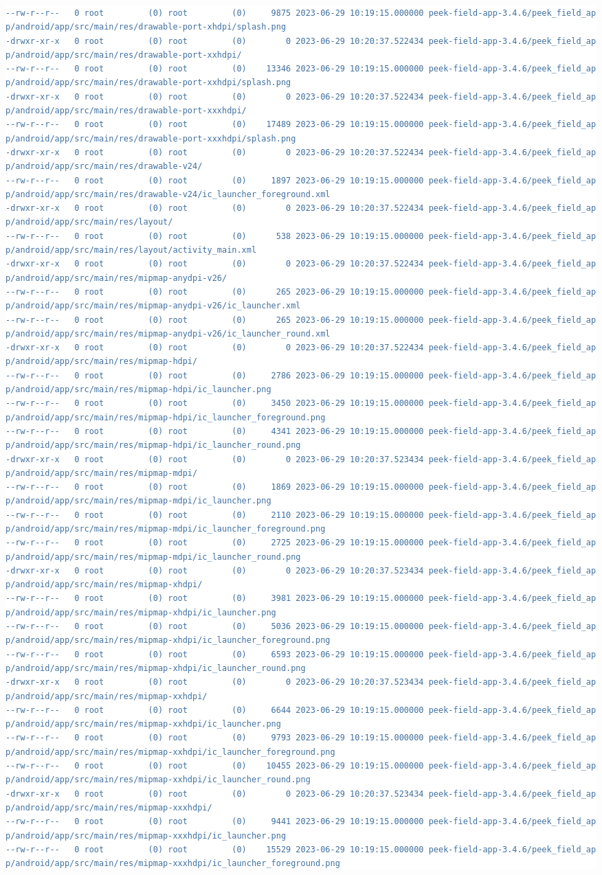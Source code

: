 ```diff
--rw-r--r--   0 root         (0) root         (0)     9875 2023-06-29 10:19:15.000000 peek-field-app-3.4.6/peek_field_app/android/app/src/main/res/drawable-port-xhdpi/splash.png
-drwxr-xr-x   0 root         (0) root         (0)        0 2023-06-29 10:20:37.522434 peek-field-app-3.4.6/peek_field_app/android/app/src/main/res/drawable-port-xxhdpi/
--rw-r--r--   0 root         (0) root         (0)    13346 2023-06-29 10:19:15.000000 peek-field-app-3.4.6/peek_field_app/android/app/src/main/res/drawable-port-xxhdpi/splash.png
-drwxr-xr-x   0 root         (0) root         (0)        0 2023-06-29 10:20:37.522434 peek-field-app-3.4.6/peek_field_app/android/app/src/main/res/drawable-port-xxxhdpi/
--rw-r--r--   0 root         (0) root         (0)    17489 2023-06-29 10:19:15.000000 peek-field-app-3.4.6/peek_field_app/android/app/src/main/res/drawable-port-xxxhdpi/splash.png
-drwxr-xr-x   0 root         (0) root         (0)        0 2023-06-29 10:20:37.522434 peek-field-app-3.4.6/peek_field_app/android/app/src/main/res/drawable-v24/
--rw-r--r--   0 root         (0) root         (0)     1897 2023-06-29 10:19:15.000000 peek-field-app-3.4.6/peek_field_app/android/app/src/main/res/drawable-v24/ic_launcher_foreground.xml
-drwxr-xr-x   0 root         (0) root         (0)        0 2023-06-29 10:20:37.522434 peek-field-app-3.4.6/peek_field_app/android/app/src/main/res/layout/
--rw-r--r--   0 root         (0) root         (0)      538 2023-06-29 10:19:15.000000 peek-field-app-3.4.6/peek_field_app/android/app/src/main/res/layout/activity_main.xml
-drwxr-xr-x   0 root         (0) root         (0)        0 2023-06-29 10:20:37.522434 peek-field-app-3.4.6/peek_field_app/android/app/src/main/res/mipmap-anydpi-v26/
--rw-r--r--   0 root         (0) root         (0)      265 2023-06-29 10:19:15.000000 peek-field-app-3.4.6/peek_field_app/android/app/src/main/res/mipmap-anydpi-v26/ic_launcher.xml
--rw-r--r--   0 root         (0) root         (0)      265 2023-06-29 10:19:15.000000 peek-field-app-3.4.6/peek_field_app/android/app/src/main/res/mipmap-anydpi-v26/ic_launcher_round.xml
-drwxr-xr-x   0 root         (0) root         (0)        0 2023-06-29 10:20:37.522434 peek-field-app-3.4.6/peek_field_app/android/app/src/main/res/mipmap-hdpi/
--rw-r--r--   0 root         (0) root         (0)     2786 2023-06-29 10:19:15.000000 peek-field-app-3.4.6/peek_field_app/android/app/src/main/res/mipmap-hdpi/ic_launcher.png
--rw-r--r--   0 root         (0) root         (0)     3450 2023-06-29 10:19:15.000000 peek-field-app-3.4.6/peek_field_app/android/app/src/main/res/mipmap-hdpi/ic_launcher_foreground.png
--rw-r--r--   0 root         (0) root         (0)     4341 2023-06-29 10:19:15.000000 peek-field-app-3.4.6/peek_field_app/android/app/src/main/res/mipmap-hdpi/ic_launcher_round.png
-drwxr-xr-x   0 root         (0) root         (0)        0 2023-06-29 10:20:37.523434 peek-field-app-3.4.6/peek_field_app/android/app/src/main/res/mipmap-mdpi/
--rw-r--r--   0 root         (0) root         (0)     1869 2023-06-29 10:19:15.000000 peek-field-app-3.4.6/peek_field_app/android/app/src/main/res/mipmap-mdpi/ic_launcher.png
--rw-r--r--   0 root         (0) root         (0)     2110 2023-06-29 10:19:15.000000 peek-field-app-3.4.6/peek_field_app/android/app/src/main/res/mipmap-mdpi/ic_launcher_foreground.png
--rw-r--r--   0 root         (0) root         (0)     2725 2023-06-29 10:19:15.000000 peek-field-app-3.4.6/peek_field_app/android/app/src/main/res/mipmap-mdpi/ic_launcher_round.png
-drwxr-xr-x   0 root         (0) root         (0)        0 2023-06-29 10:20:37.523434 peek-field-app-3.4.6/peek_field_app/android/app/src/main/res/mipmap-xhdpi/
--rw-r--r--   0 root         (0) root         (0)     3981 2023-06-29 10:19:15.000000 peek-field-app-3.4.6/peek_field_app/android/app/src/main/res/mipmap-xhdpi/ic_launcher.png
--rw-r--r--   0 root         (0) root         (0)     5036 2023-06-29 10:19:15.000000 peek-field-app-3.4.6/peek_field_app/android/app/src/main/res/mipmap-xhdpi/ic_launcher_foreground.png
--rw-r--r--   0 root         (0) root         (0)     6593 2023-06-29 10:19:15.000000 peek-field-app-3.4.6/peek_field_app/android/app/src/main/res/mipmap-xhdpi/ic_launcher_round.png
-drwxr-xr-x   0 root         (0) root         (0)        0 2023-06-29 10:20:37.523434 peek-field-app-3.4.6/peek_field_app/android/app/src/main/res/mipmap-xxhdpi/
--rw-r--r--   0 root         (0) root         (0)     6644 2023-06-29 10:19:15.000000 peek-field-app-3.4.6/peek_field_app/android/app/src/main/res/mipmap-xxhdpi/ic_launcher.png
--rw-r--r--   0 root         (0) root         (0)     9793 2023-06-29 10:19:15.000000 peek-field-app-3.4.6/peek_field_app/android/app/src/main/res/mipmap-xxhdpi/ic_launcher_foreground.png
--rw-r--r--   0 root         (0) root         (0)    10455 2023-06-29 10:19:15.000000 peek-field-app-3.4.6/peek_field_app/android/app/src/main/res/mipmap-xxhdpi/ic_launcher_round.png
-drwxr-xr-x   0 root         (0) root         (0)        0 2023-06-29 10:20:37.523434 peek-field-app-3.4.6/peek_field_app/android/app/src/main/res/mipmap-xxxhdpi/
--rw-r--r--   0 root         (0) root         (0)     9441 2023-06-29 10:19:15.000000 peek-field-app-3.4.6/peek_field_app/android/app/src/main/res/mipmap-xxxhdpi/ic_launcher.png
--rw-r--r--   0 root         (0) root         (0)    15529 2023-06-29 10:19:15.000000 peek-field-app-3.4.6/peek_field_app/android/app/src/main/res/mipmap-xxxhdpi/ic_launcher_foreground.png
```